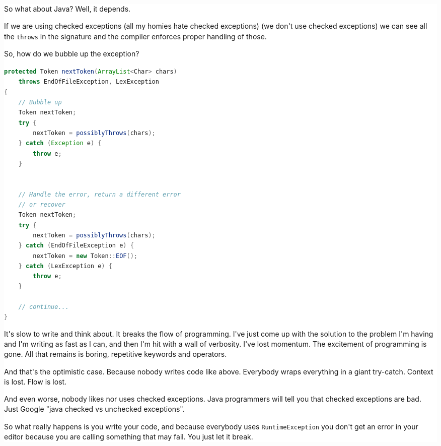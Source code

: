 
So what about Java? Well, it depends.

If we are using checked exceptions (all my homies hate checked exceptions)
(we don't use checked exceptions) we can see all the `throws` in the
signature and the compiler enforces proper handling of those.

So, how do we bubble up the exception?

```java
protected Token nextToken(ArrayList<Char> chars)
    throws EndOfFileException, LexException
{
    // Bubble up
    Token nextToken;
    try {
        nextToken = possiblyThrows(chars);
    } catch (Exception e) {
        throw e;
    }


    // Handle the error, return a different error
    // or recover
    Token nextToken;
    try {
        nextToken = possiblyThrows(chars);
    } catch (EndOfFileException e) {
        nextToken = new Token::EOF();
    } catch (LexException e) {
        throw e;
    }

    // continue...
}
```

It's slow to write and think about. It breaks the flow of
programming. I've just come up with the solution to the
problem I'm having and I'm writing as fast as I can, and
then I'm hit with a wall of verbosity. I've lost momentum.
The excitement of programming is gone. All that remains
is boring, repetitive keywords and operators.

And that's the optimistic case. Because nobody writes code
like above. Everybody wraps everything in a giant try-catch.
Context is lost. Flow is lost.

And even worse, nobody likes nor uses checked exceptions.
Java programmers will tell you that checked exceptions are
bad. Just Google "java checked vs unchecked exceptions".

So what really happens is you write your code, and because
everybody uses `RuntimeException` you don't get an error
in your editor because you are calling something that may
fail. You just let it break.

